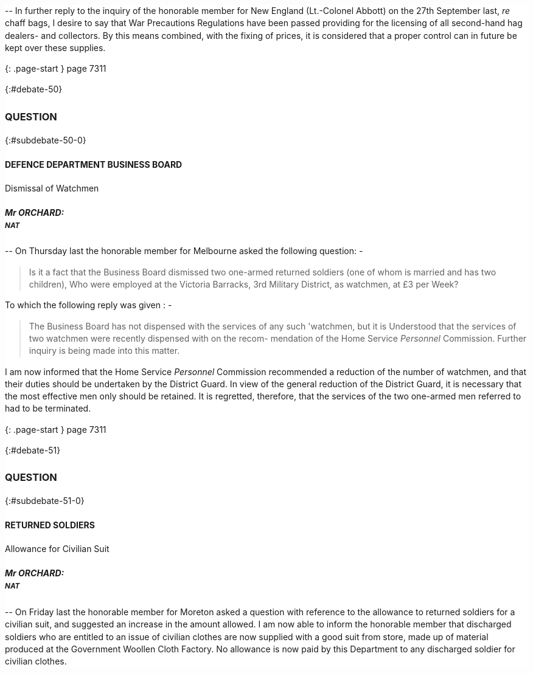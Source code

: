 -- In further reply to the inquiry of the honorable member for New England (Lt.-Colonel Abbott) on the 27th September last,  *re*  chaff bags, I desire to say that War Precautions Regulations have been passed providing for the licensing of all second-hand hag dealers- and collectors. By this means  combined, with the fixing of prices, it is considered that a proper control can in future be kept over these supplies. 

{: .page-start }
page 7311

{:#debate-50}
### QUESTION

{:#subdebate-50-0}
#### DEFENCE DEPARTMENT BUSINESS BOARD

Dismissal of Watchmen

##### Mr ORCHARD:<br><small class="text-muted">NAT</small>

-- On Thursday last the honorable member for Melbourne asked the following question: - 

  >Is it a fact that the Business Board dismissed two one-armed returned soldiers (one of whom is married and has two children), Who were employed at the Victoria Barracks, 3rd Military District, as watchmen, at £3 per Week? 

To which the following reply was given :  - 

  >The Business Board has not dispensed with the services of any such 'watchmen, but it is Understood that the services of two watchmen were recently dispensed with on the recom- mendation of the Home Service  *Personnel*  Commission. Further inquiry is being made into this matter. 

I am now informed that the Home Service  *Personnel*  Commission recommended a reduction of the number of watchmen, and that their duties should be undertaken by the District Guard. In view of the general reduction of the District Guard, it is necessary that the most effective men only should be retained. It is regretted, therefore, that the services of the two one-armed men referred to had to be terminated. 

{: .page-start }
page 7311

{:#debate-51}
### QUESTION

{:#subdebate-51-0}
#### RETURNED SOLDIERS

Allowance for Civilian Suit

##### Mr ORCHARD:<br><small class="text-muted">NAT</small>

-- On Friday last the honorable member for Moreton asked a question with reference to the allowance to returned soldiers for a civilian suit, and suggested an increase in the amount allowed. I am now able to inform the honorable member that discharged soldiers who are entitled to an issue of civilian clothes are now supplied with a good suit from store, made up of material produced at the Government Woollen Cloth Factory. No allowance is now paid by this Department to any discharged soldier for civilian clothes. 
